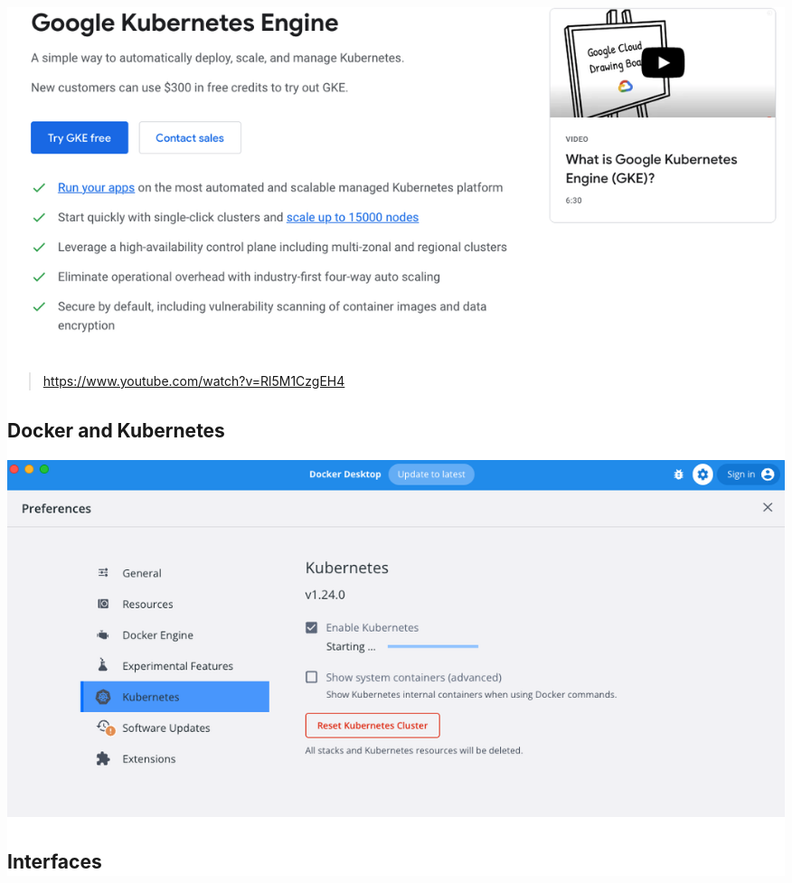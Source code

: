 
![](images/kubernetes/kubernetes-google.png)

> https://www.youtube.com/watch?v=Rl5M1CzgEH4

## Docker and Kubernetes

![](images/kubernetes/kubernetes-dockerconfig.png)

## Interfaces

